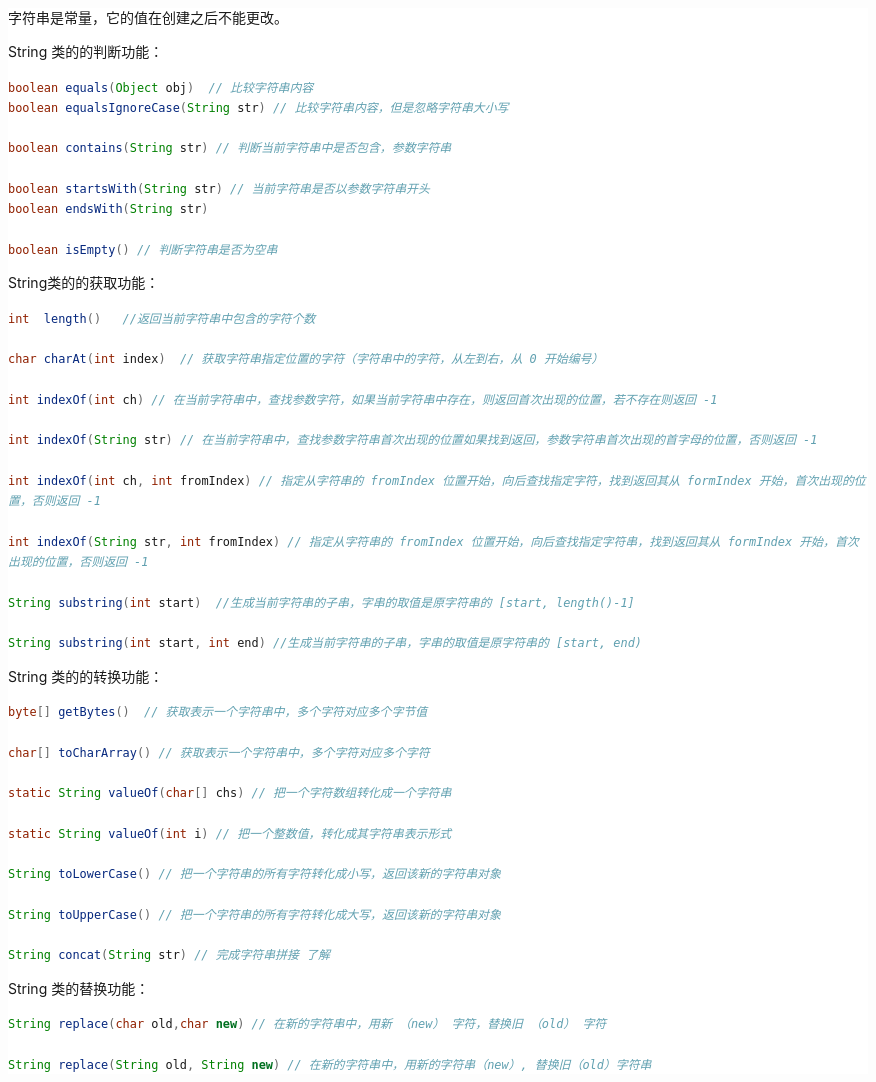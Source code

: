 字符串是常量，它的值在创建之后不能更改。

String 类的的判断功能：  
```java
boolean equals(Object obj)  // 比较字符串内容
boolean equalsIgnoreCase(String str) // 比较字符串内容，但是忽略字符串大小写

boolean contains(String str) // 判断当前字符串中是否包含，参数字符串

boolean startsWith(String str) // 当前字符串是否以参数字符串开头
boolean endsWith(String str)

boolean isEmpty() // 判断字符串是否为空串
```

String类的的获取功能：  
```java
int  length()   //返回当前字符串中包含的字符个数

char charAt(int index)  // 获取字符串指定位置的字符（字符串中的字符，从左到右，从 0 开始编号）

int indexOf(int ch) // 在当前字符串中，查找参数字符，如果当前字符串中存在，则返回首次出现的位置，若不存在则返回 -1

int indexOf(String str) // 在当前字符串中，查找参数字符串首次出现的位置如果找到返回，参数字符串首次出现的首字母的位置，否则返回 -1

int indexOf(int ch, int fromIndex) // 指定从字符串的 fromIndex 位置开始，向后查找指定字符，找到返回其从 formIndex 开始，首次出现的位置，否则返回 -1

int indexOf(String str, int fromIndex) // 指定从字符串的 fromIndex 位置开始，向后查找指定字符串，找到返回其从 formIndex 开始，首次出现的位置，否则返回 -1

String substring(int start)  //生成当前字符串的子串，字串的取值是原字符串的 [start, length()-1]

String substring(int start, int end) //生成当前字符串的子串，字串的取值是原字符串的 [start, end)
```

String 类的的转换功能：
```java
byte[] getBytes()  // 获取表示一个字符串中，多个字符对应多个字节值

char[] toCharArray() // 获取表示一个字符串中，多个字符对应多个字符

static String valueOf(char[] chs) // 把一个字符数组转化成一个字符串

static String valueOf(int i) // 把一个整数值，转化成其字符串表示形式

String toLowerCase() // 把一个字符串的所有字符转化成小写，返回该新的字符串对象

String toUpperCase() // 把一个字符串的所有字符转化成大写，返回该新的字符串对象

String concat(String str) // 完成字符串拼接 了解
```

String 类的替换功能：  
```java
String replace(char old,char new) // 在新的字符串中，用新 （new） 字符，替换旧 （old） 字符

String replace(String old, String new) // 在新的字符串中，用新的字符串（new）, 替换旧（old）字符串
```
